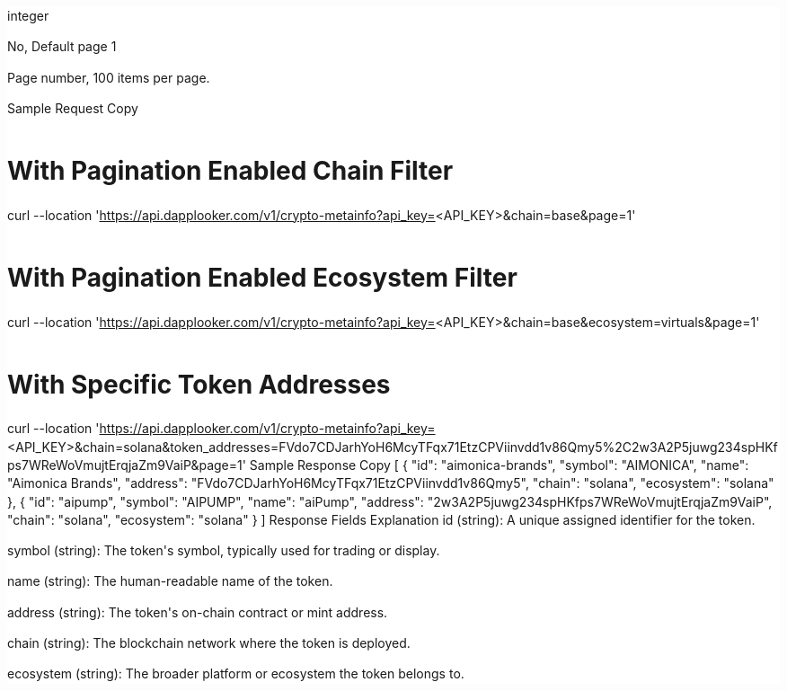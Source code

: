 integer

No, Default page 1

Page number, 100 items per page.

Sample Request
Copy
# With Pagination Enabled Chain Filter
curl --location 'https://api.dapplooker.com/v1/crypto-metainfo?api_key=<API_KEY>&chain=base&page=1'

# With Pagination Enabled Ecosystem Filter
curl --location 'https://api.dapplooker.com/v1/crypto-metainfo?api_key=<API_KEY>&chain=base&ecosystem=virtuals&page=1'

# With Specific Token Addresses
curl --location 'https://api.dapplooker.com/v1/crypto-metainfo?api_key=<API_KEY>&chain=solana&token_addresses=FVdo7CDJarhYoH6McyTFqx71EtzCPViinvdd1v86Qmy5%2C2w3A2P5juwg234spHKfps7WReWoVmujtErqjaZm9VaiP&page=1'
Sample Response
Copy
[
  {
    "id": "aimonica-brands",
    "symbol": "AIMONICA",
    "name": "Aimonica Brands",
    "address": "FVdo7CDJarhYoH6McyTFqx71EtzCPViinvdd1v86Qmy5",
    "chain": "solana",
    "ecosystem": "solana"
  },
  {
    "id": "aipump",
    "symbol": "AIPUMP",
    "name": "aiPump",
    "address": "2w3A2P5juwg234spHKfps7WReWoVmujtErqjaZm9VaiP",
    "chain": "solana",
    "ecosystem": "solana"
  }
]
Response Fields Explanation
id (string): A unique assigned identifier for the token.

symbol (string): The token's symbol, typically used for trading or display.

name (string): The human-readable name of the token.

address (string): The token's on-chain contract or mint address.

chain (string): The blockchain network where the token is deployed.

ecosystem (string): The broader platform or ecosystem the token belongs to.
